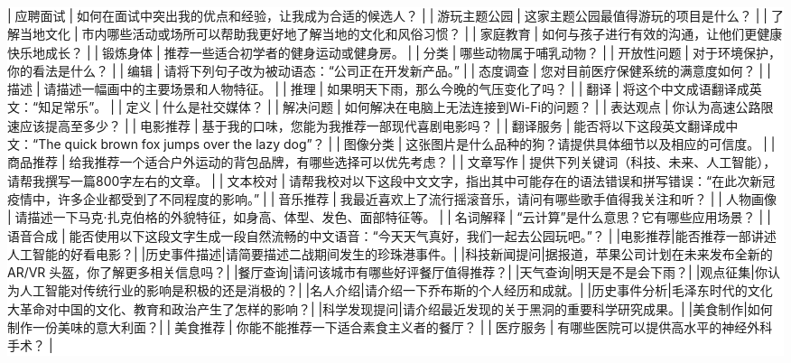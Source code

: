 | 应聘面试         | 如何在面试中突出我的优点和经验，让我成为合适的候选人？     |
| 游玩主题公园     | 这家主题公园最值得游玩的项目是什么？                         |
| 了解当地文化     | 市内哪些活动或场所可以帮助我更好地了解当地的文化和风俗习惯？ |
| 家庭教育         | 如何与孩子进行有效的沟通，让他们更健康快乐地成长？         |
| 锻炼身体         | 推荐一些适合初学者的健身运动或健身房。                       |
| 分类 | 哪些动物属于哺乳动物？ |
| 开放性问题 | 对于环境保护，你的看法是什么？ |
| 编辑 | 请将下列句子改为被动语态：“公司正在开发新产品。” |
| 态度调查 | 您对目前医疗保健系统的满意度如何？ |
| 描述 | 请描述一幅画中的主要场景和人物特征。 |
| 推理 | 如果明天下雨，那么今晚的气压变化了吗？ |
| 翻译 | 将这个中文成语翻译成英文：“知足常乐”。 |
| 定义 | 什么是社交媒体？ |
| 解决问题 | 如何解决在电脑上无法连接到Wi-Fi的问题？ |
| 表达观点 | 你认为高速公路限速应该提高至多少？ |
| 电影推荐 | 基于我的口味，您能为我推荐一部现代喜剧电影吗？ |
| 翻译服务 | 能否将以下这段英文翻译成中文：“The quick brown fox jumps over the lazy dog”？ |
| 图像分类 | 这张图片是什么品种的狗？请提供具体细节以及相应的可信度。 |
| 商品推荐 | 给我推荐一个适合户外运动的背包品牌，有哪些选择可以优先考虑？ |
| 文章写作 | 提供下列关键词（科技、未来、人工智能），请帮我撰写一篇800字左右的文章。 |
| 文本校对 | 请帮我校对以下这段中文文字，指出其中可能存在的语法错误和拼写错误：“在此次新冠疫情中，许多企业都受到了不同程度的影响。” |
| 音乐推荐 | 我最近喜欢上了流行摇滚音乐，请问有哪些歌手值得我关注和听？ |
| 人物画像 | 请描述一下马克·扎克伯格的外貌特征，如身高、体型、发色、面部特征等。 |
| 名词解释 | “云计算”是什么意思？它有哪些应用场景？ |
| 语音合成 | 能否使用以下这段文字生成一段自然流畅的中文语音：“今天天气真好，我们一起去公园玩吧。”？ |
|电影推荐|能否推荐一部讲述人工智能的好看电影？|
|历史事件描述|请简要描述二战期间发生的珍珠港事件。|
|科技新闻提问|据报道，苹果公司计划在未来发布全新的 AR/VR 头盔，你了解更多相关信息吗？|
|餐厅查询|请问该城市有哪些好评餐厅值得推荐？|
|天气查询|明天是不是会下雨？|
|观点征集|你认为人工智能对传统行业的影响是积极的还是消极的？|
|名人介绍|请介绍一下乔布斯的个人经历和成就。|
|历史事件分析|毛泽东时代的文化大革命对中国的文化、教育和政治产生了怎样的影响？|
|科学发现提问|请介绍最近发现的关于黑洞的重要科学研究成果。|
|美食制作|如何制作一份美味的意大利面？|
| 美食推荐                                   | 你能不能推荐一下适合素食主义者的餐厅？                         |
| 医疗服务                                   | 有哪些医院可以提供高水平的神经外科手术？                       |